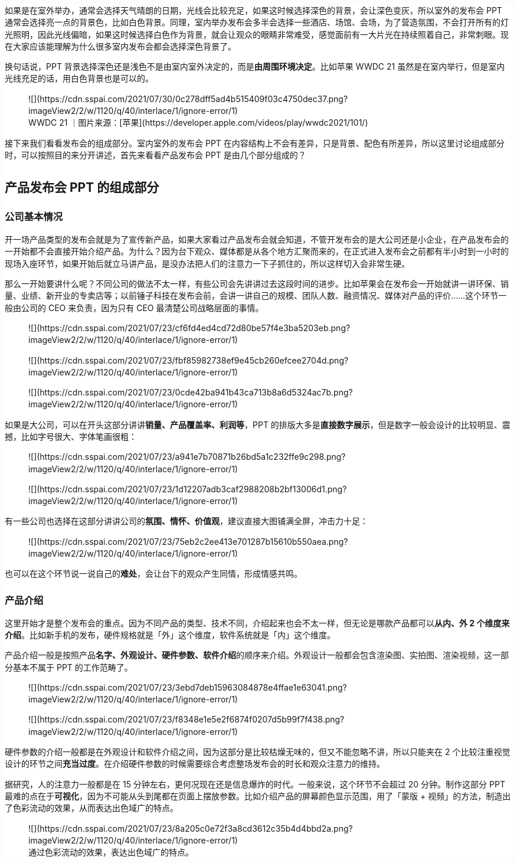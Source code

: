 如果是在室外举办，通常会选择天气晴朗的日期，光线会比较充足，如果这时候选择深色的背景，会让深色变灰，所以室外的发布会 PPT 通常会选择亮一点的背景色，比如白色背景。同理，室内举办发布会多半会选择一些酒店、场馆、会场，为了营造氛围，不会打开所有的灯光照明，因此光线偏暗，如果这时候选择白色作为背景，就会让观众的眼睛非常难受，感觉面前有一大片光在持续照着自己，非常刺眼。现在大家应该能理解为什么很多室内发布会都会选择深色背景了。

换句话说，PPT 背景选择深色还是浅色不是由室内室外决定的，而是**由周围环境决定**。比如苹果 WWDC 21 虽然是在室内举行，但是室内光线充足的话，用白色背景也是可以的。
<figure class="image ss-img-wrapper">![](https://cdn.sspai.com/2021/07/30/0c278dff5ad4b515409f03c4750dec37.png?imageView2/2/w/1120/q/40/interlace/1/ignore-error/1)<figcaption>WWDC 21 ｜图片来源：[苹果](https://developer.apple.com/videos/play/wwdc2021/101/)</figcaption></figure>

接下来我们看看发布会的组成部分。室内室外的发布会 PPT 在内容结构上不会有差异，只是背景、配色有所差异，所以这里讨论组成部分时，可以按照目的来分开讲述，首先来看看产品发布会 PPT 是由几个部分组成的？

## **产品发布会 PPT 的组成部分**

### **公司基本情况**

开一场产品类型的发布会就是为了宣传新产品，如果大家看过产品发布会就会知道，不管开发布会的是大公司还是小企业，在产品发布会的一开始都不会直接开始介绍产品。为什么？因为台下观众、媒体都是从各个地方汇聚而来的，在正式进入发布会之前都有半小时到一小时的现场入座环节，如果开始后就立马讲产品，是没办法把人们的注意力一下子抓住的，所以这样切入会非常生硬。

那么一开始要讲什么呢？不同公司的做法不太一样，有些公司会先讲讲过去这段时间的进步。比如苹果会在发布会一开始就讲一讲环保、销量、业绩、新开业的专卖店等；以前锤子科技在发布会前，会讲一讲自己的规模、团队人数、融资情况、媒体对产品的评价……这个环节一般由公司的 CEO 来负责，因为只有 CEO 最清楚公司战略层面的事情。
<figure class="image ss-img-wrapper">![](https://cdn.sspai.com/2021/07/23/cf6fd4ed4cd72d80be57f4e3ba5203eb.png?imageView2/2/w/1120/q/40/interlace/1/ignore-error/1)</figure><figure class="image ss-img-wrapper">![](https://cdn.sspai.com/2021/07/23/fbf85982738ef9e45cb260efcee2704d.png?imageView2/2/w/1120/q/40/interlace/1/ignore-error/1)</figure><figure class="image ss-img-wrapper">![](https://cdn.sspai.com/2021/07/23/0cde42ba941b43ca713b8a6d5324ac7b.png?imageView2/2/w/1120/q/40/interlace/1/ignore-error/1)</figure>

如果是大公司，可以在开头这部分讲讲**销量、产品覆盖率、利润等**，PPT 的排版大多是**直接数字展示**，但是数字一般会设计的比较明显、震撼，比如字号很大、字体笔画很粗：
<figure class="image ss-img-wrapper">![](https://cdn.sspai.com/2021/07/23/a941e7b70871b26bd5a1c232ffe9c298.png?imageView2/2/w/1120/q/40/interlace/1/ignore-error/1)</figure><figure class="image ss-img-wrapper">![](https://cdn.sspai.com/2021/07/23/1d12207adb3caf2988208b2bf13006d1.png?imageView2/2/w/1120/q/40/interlace/1/ignore-error/1)</figure>

有一些公司也选择在这部分讲讲公司的**氛围、情怀、价值观**，建议直接大图铺满全屏，冲击力十足：
<figure class="image ss-img-wrapper">![](https://cdn.sspai.com/2021/07/23/75eb2c2ee413e701287b15610b550aea.png?imageView2/2/w/1120/q/40/interlace/1/ignore-error/1)</figure>

也可以在这个环节说一说自己的**难处**，会让台下的观众产生同情，形成情感共鸣。

### **产品介绍**

这里开始才是整个发布会的重点。因为不同产品的类型、技术不同，介绍起来也会不太一样，但无论是哪款产品都可以**从内、外 2 个维度来介绍**。比如新手机的发布，硬件规格就是「外」这个维度，软件系统就是「内」这个维度。

产品介绍一般是按照产品**名字、外观设计、硬件参数、软件介绍**的顺序来介绍。外观设计一般都会包含渲染图、实拍图、渲染视频，这一部分基本不属于 PPT 的工作范畴了。
<figure class="image ss-img-wrapper">![](https://cdn.sspai.com/2021/07/23/3ebd7deb15963084878e4ffae1e63041.png?imageView2/2/w/1120/q/40/interlace/1/ignore-error/1)</figure><figure class="image ss-img-wrapper">![](https://cdn.sspai.com/2021/07/23/f8348e1e5e2f6874f0207d5b99f7f438.png?imageView2/2/w/1120/q/40/interlace/1/ignore-error/1)</figure>

硬件参数的介绍一般都是在外观设计和软件介绍之间，因为这部分是比较枯燥无味的，但又不能忽略不讲，所以只能夹在 2 个比较注重视觉设计的环节之间**充当过度**。在介绍硬件参数的时候需要综合考虑整场发布会的时长和观众注意力的维持。

据研究，人的注意力一般都是在 15 分钟左右，更何况现在还是信息爆炸的时代。一般来说，这个环节不会超过 20 分钟。制作这部分 PPT 最难的点在于**可视化**，因为不可能从头到尾都在页面上摆放参数。比如介绍产品的屏幕颜色显示范围，用了「蒙版 + 视频」的方法，制造出了色彩流动的效果，从而表达出色域广的特点。
<figure class="image ss-img-wrapper">![](https://cdn.sspai.com/2021/07/23/8a205c0e72f3a8cd3612c35b4d4bbd2a.png?imageView2/2/w/1120/q/40/interlace/1/ignore-error/1)<figcaption>通过色彩流动的效果，表达出色域广的特点。</figcaption></figure>
